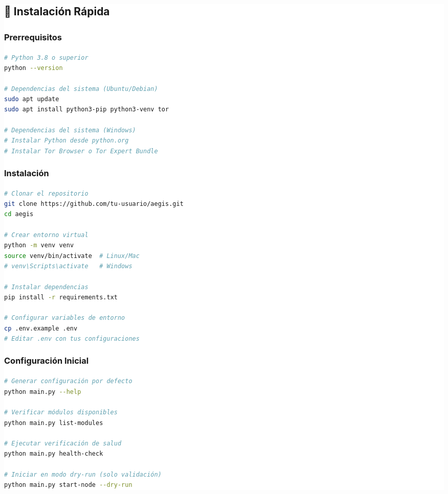 ## 🚀 Instalación Rápida

### Prerrequisitos

```bash
# Python 3.8 o superior
python --version

# Dependencias del sistema (Ubuntu/Debian)
sudo apt update
sudo apt install python3-pip python3-venv tor

# Dependencias del sistema (Windows)
# Instalar Python desde python.org
# Instalar Tor Browser o Tor Expert Bundle
```

### Instalación

```bash
# Clonar el repositorio
git clone https://github.com/tu-usuario/aegis.git
cd aegis

# Crear entorno virtual
python -m venv venv
source venv/bin/activate  # Linux/Mac
# venv\Scripts\activate   # Windows

# Instalar dependencias
pip install -r requirements.txt

# Configurar variables de entorno
cp .env.example .env
# Editar .env con tus configuraciones
```

### Configuración Inicial

```bash
# Generar configuración por defecto
python main.py --help

# Verificar módulos disponibles
python main.py list-modules

# Ejecutar verificación de salud
python main.py health-check

# Iniciar en modo dry-run (solo validación)
python main.py start-node --dry-run
```
